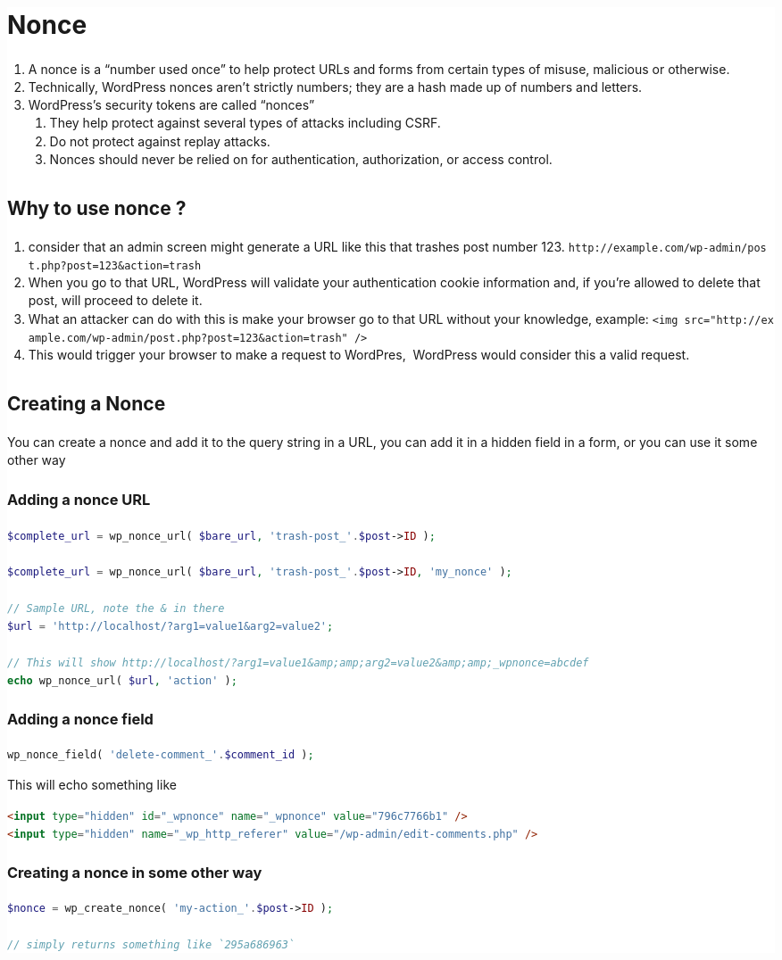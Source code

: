 # Nonce
1. A nonce is a “number used once” to help protect URLs and forms from certain types of misuse, malicious or otherwise.
2. Technically, WordPress nonces aren’t strictly numbers; they are a hash made up of numbers and letters.
3. WordPress’s security tokens are called “nonces”
	1. They help protect against several types of attacks including CSRF.
	2. Do not protect against replay attacks.
	3. Nonces should never be relied on for authentication, authorization, or access control.

## Why to use nonce ?
1. consider that an admin screen might generate a URL like this that trashes post number 123. `http://example.com/wp-admin/post.php?post=123&action=trash`
2. When you go to that URL, WordPress will validate your authentication cookie information and, if you’re allowed to delete that post, will proceed to delete it.
3. What an attacker can do with this is make your browser go to that URL without your knowledge, example: `<img src="http://example.com/wp-admin/post.php?post=123&action=trash" />`
4. This would trigger your browser to make a request to WordPres,  WordPress would consider this a valid request.

## Creating a Nonce
You can create a nonce and add it to the query string in a URL, you can add it in a hidden field in a form, or you can use it some other way

### Adding a nonce URL
```php
$complete_url = wp_nonce_url( $bare_url, 'trash-post_'.$post->ID );

$complete_url = wp_nonce_url( $bare_url, 'trash-post_'.$post->ID, 'my_nonce' );

// Sample URL, note the & in there
$url = 'http://localhost/?arg1=value1&arg2=value2';

// This will show http://localhost/?arg1=value1&amp;amp;arg2=value2&amp;amp;_wpnonce=abcdef
echo wp_nonce_url( $url, 'action' );
```

### Adding a nonce field
```php
wp_nonce_field( 'delete-comment_'.$comment_id );
```

This will echo something like
```html
<input type="hidden" id="_wpnonce" name="_wpnonce" value="796c7766b1" />
<input type="hidden" name="_wp_http_referer" value="/wp-admin/edit-comments.php" />
```

### Creating a nonce in some other way
```php
$nonce = wp_create_nonce( 'my-action_'.$post->ID );

// simply returns something like `295a686963`
```

